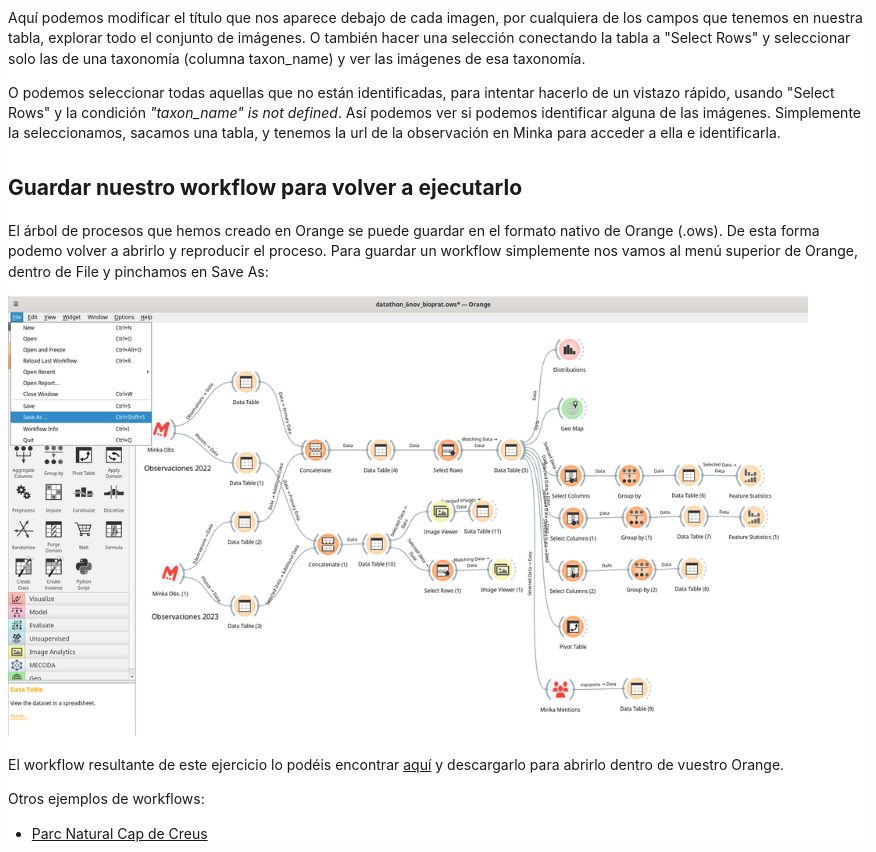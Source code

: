 Aquí podemos modificar el título que nos aparece debajo de cada imagen, por cualquiera de los campos que tenemos en nuestra tabla, explorar todo el conjunto de imágenes. O también hacer una selección conectando la tabla a "Select Rows" y seleccionar solo las de una taxonomía (columna taxon_name) y ver las imágenes de esa taxonomía.

O podemos seleccionar todas aquellas que no están identificadas, para intentar hacerlo de un vistazo rápido, usando "Select Rows" y la condición *"taxon_name" is not defined*. Así podemos ver si podemos identificar alguna de las imágenes. Simplemente la seleccionamos, sacamos una tabla, y tenemos la url de la observación en Minka para acceder a ella e identificarla.

## Guardar nuestro workflow para volver a ejecutarlo

El árbol de procesos que hemos creado en Orange se puede guardar en el formato nativo de Orange (.ows). De esta forma podemo volver a abrirlo y reproducir el proceso. Para guardar un workflow simplemente nos vamos al menú superior de Orange, dentro de File y pinchamos en Save As:

<img src="../images/bioprat_24.png" alt="bioprat_24" width="800"/>

El workflow resultante de este ejercicio lo podéis encontrar [aquí](workflows/datathon_6nov_bioprat.ows) y descargarlo para abrirlo dentro de vuestro Orange.

Otros ejemplos de workflows:
* [Parc Natural Cap de Creus](workflows/datathon_6nov_cap_creus.ows)